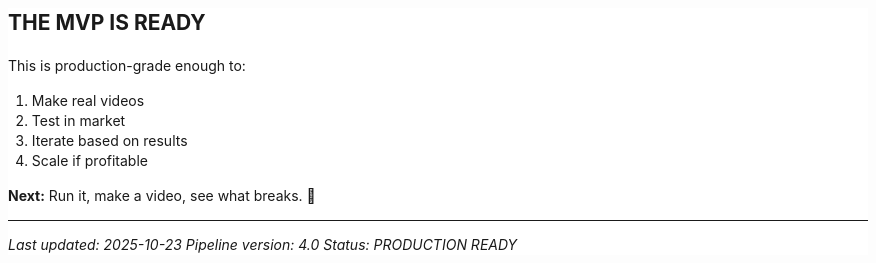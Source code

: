 
## THE MVP IS READY

This is production-grade enough to:
1. Make real videos
2. Test in market
3. Iterate based on results
4. Scale if profitable

**Next:** Run it, make a video, see what breaks. 🚀

---

*Last updated: 2025-10-23*
*Pipeline version: 4.0*
*Status: PRODUCTION READY*
